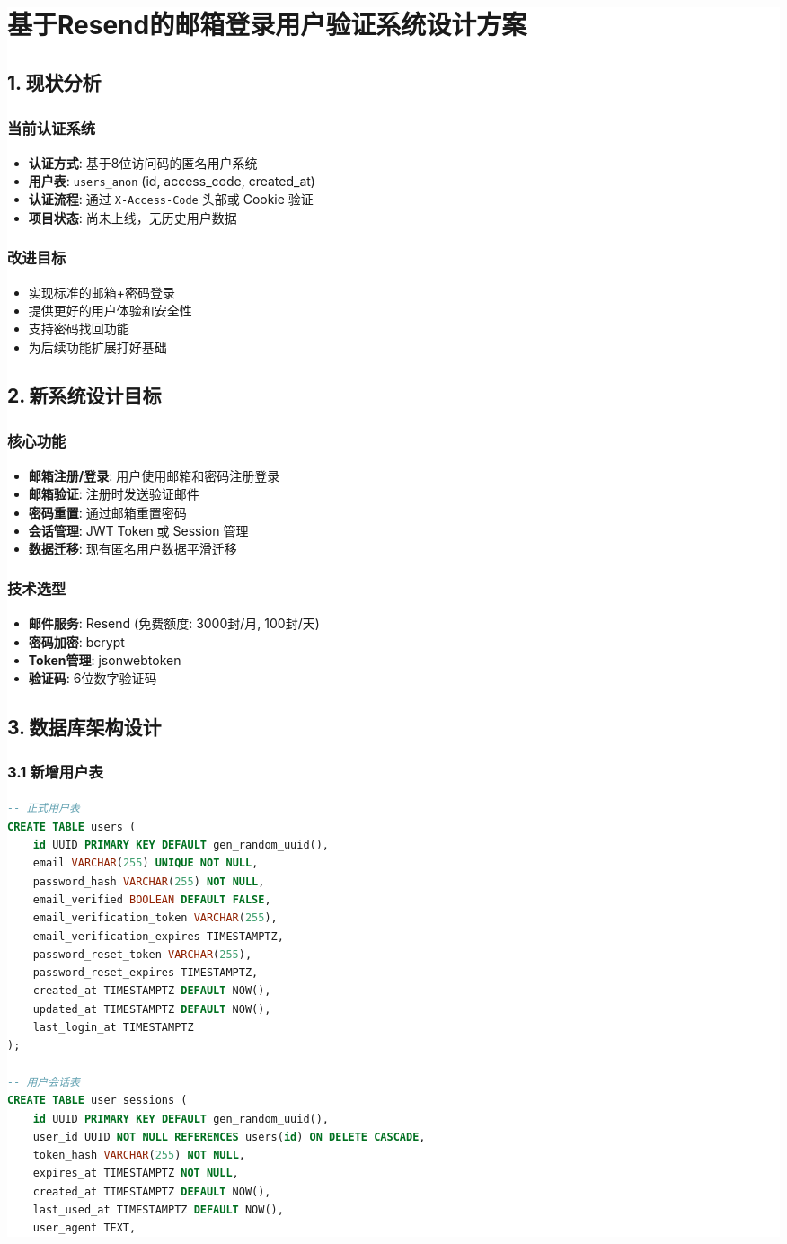 # 基于Resend的邮箱登录用户验证系统设计方案

## 1. 现状分析

### 当前认证系统
- **认证方式**: 基于8位访问码的匿名用户系统
- **用户表**: `users_anon` (id, access_code, created_at)
- **认证流程**: 通过 `X-Access-Code` 头部或 Cookie 验证
- **项目状态**: 尚未上线，无历史用户数据

### 改进目标
- 实现标准的邮箱+密码登录
- 提供更好的用户体验和安全性
- 支持密码找回功能
- 为后续功能扩展打好基础

## 2. 新系统设计目标

### 核心功能
- **邮箱注册/登录**: 用户使用邮箱和密码注册登录
- **邮箱验证**: 注册时发送验证邮件
- **密码重置**: 通过邮箱重置密码
- **会话管理**: JWT Token 或 Session 管理
- **数据迁移**: 现有匿名用户数据平滑迁移

### 技术选型
- **邮件服务**: Resend (免费额度: 3000封/月, 100封/天)
- **密码加密**: bcrypt
- **Token管理**: jsonwebtoken
- **验证码**: 6位数字验证码

## 3. 数据库架构设计

### 3.1 新增用户表
```sql
-- 正式用户表
CREATE TABLE users (
    id UUID PRIMARY KEY DEFAULT gen_random_uuid(),
    email VARCHAR(255) UNIQUE NOT NULL,
    password_hash VARCHAR(255) NOT NULL,
    email_verified BOOLEAN DEFAULT FALSE,
    email_verification_token VARCHAR(255),
    email_verification_expires TIMESTAMPTZ,
    password_reset_token VARCHAR(255),
    password_reset_expires TIMESTAMPTZ,
    created_at TIMESTAMPTZ DEFAULT NOW(),
    updated_at TIMESTAMPTZ DEFAULT NOW(),
    last_login_at TIMESTAMPTZ
);

-- 用户会话表
CREATE TABLE user_sessions (
    id UUID PRIMARY KEY DEFAULT gen_random_uuid(),
    user_id UUID NOT NULL REFERENCES users(id) ON DELETE CASCADE,
    token_hash VARCHAR(255) NOT NULL,
    expires_at TIMESTAMPTZ NOT NULL,
    created_at TIMESTAMPTZ DEFAULT NOW(),
    last_used_at TIMESTAMPTZ DEFAULT NOW(),
    user_agent TEXT,
```